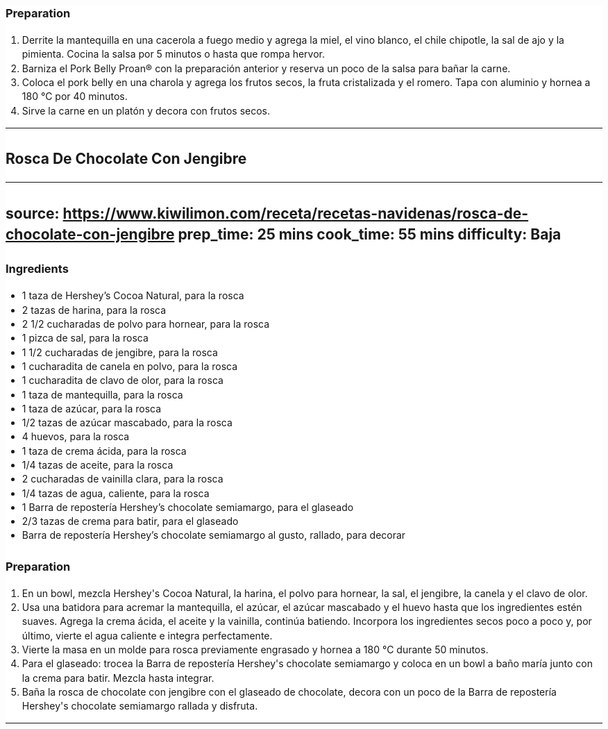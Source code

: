 ### Preparation

1. Derrite la mantequilla en una cacerola a fuego medio y agrega la miel, el vino blanco, el chile chipotle, la sal de ajo y la pimienta. Cocina la salsa por 5 minutos o hasta que rompa hervor.
2. Barniza el Pork Belly Proan® con la preparación anterior y reserva un poco de la salsa para bañar la carne.
3. Coloca el pork belly en una charola y agrega los frutos secos, la fruta cristalizada y el romero. Tapa con aluminio y hornea a 180 °C por 40 minutos.
4. Sirve la carne en un platón y decora con frutos secos.

---

## Rosca De Chocolate Con Jengibre

---
source: https://www.kiwilimon.com/receta/recetas-navidenas/rosca-de-chocolate-con-jengibre
prep_time: 25 mins
cook_time: 55 mins
difficulty: Baja
---

### Ingredients

- 1 taza de Hershey’s Cocoa Natural, para la rosca
- 2 tazas de harina, para la rosca
- 2 1/2 cucharadas de polvo para hornear, para la rosca
- 1 pizca de sal, para la rosca
- 1 1/2 cucharadas de jengibre, para la rosca
- 1 cucharadita de canela en polvo, para la rosca
- 1 cucharadita de clavo de olor, para la rosca
- 1 taza de mantequilla, para la rosca
- 1 taza de azúcar, para la rosca
- 1/2 tazas de azúcar mascabado, para la rosca
- 4 huevos, para la rosca
- 1 taza de crema ácida, para la rosca
- 1/4 tazas de aceite, para la rosca
- 2 cucharadas de vainilla clara, para la rosca
- 1/4 tazas de agua, caliente, para la rosca
- 1 Barra de repostería Hershey’s chocolate semiamargo, para el glaseado
- 2/3 tazas de crema para batir, para el glaseado
- Barra de repostería Hershey’s chocolate semiamargo al gusto, rallado, para decorar

### Preparation

1. En un bowl, mezcla Hershey's Cocoa Natural, la harina, el polvo para hornear, la sal, el jengibre, la canela y el clavo de olor.
2. Usa una batidora para acremar la mantequilla, el azúcar, el azúcar mascabado y el huevo hasta que los ingredientes estén suaves. Agrega la crema ácida, el aceite y la vainilla, continúa batiendo. Incorpora los ingredientes secos poco a poco y, por último, vierte el agua caliente e integra perfectamente.
3. Vierte la masa en un molde para rosca previamente engrasado y hornea a 180 °C durante 50 minutos.
4. Para el glaseado: trocea la Barra de repostería Hershey's chocolate semiamargo y coloca en un bowl a baño maría junto con la crema para batir. Mezcla hasta integrar.
5. Baña la rosca de chocolate con jengibre con el glaseado de chocolate, decora con un poco de la Barra de repostería Hershey's chocolate semiamargo rallada y disfruta.

---